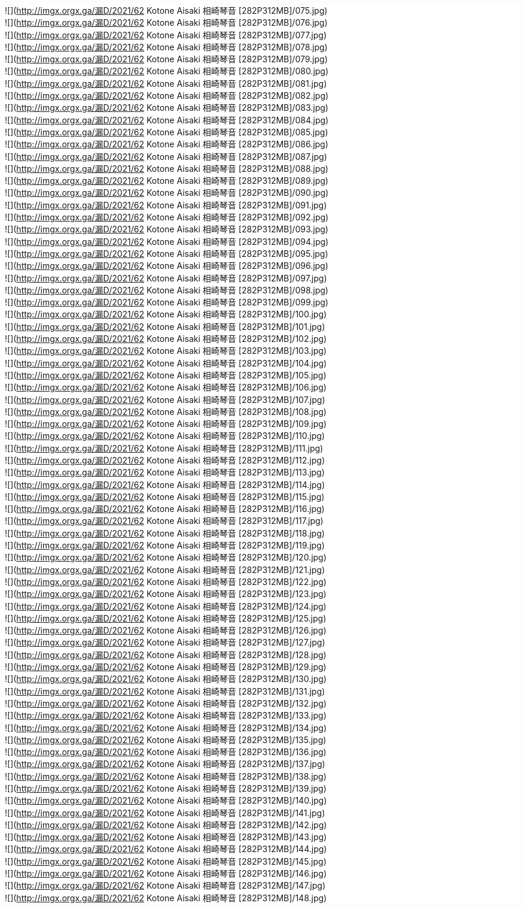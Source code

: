 ![](http://imgx.orgx.ga/漏D/2021/62 Kotone Aisaki 相崎琴音 [282P312MB]/075.jpg) <br> ![](http://imgx.orgx.ga/漏D/2021/62 Kotone Aisaki 相崎琴音 [282P312MB]/076.jpg) <br> ![](http://imgx.orgx.ga/漏D/2021/62 Kotone Aisaki 相崎琴音 [282P312MB]/077.jpg) <br> ![](http://imgx.orgx.ga/漏D/2021/62 Kotone Aisaki 相崎琴音 [282P312MB]/078.jpg) <br> ![](http://imgx.orgx.ga/漏D/2021/62 Kotone Aisaki 相崎琴音 [282P312MB]/079.jpg) <br> ![](http://imgx.orgx.ga/漏D/2021/62 Kotone Aisaki 相崎琴音 [282P312MB]/080.jpg) <br> ![](http://imgx.orgx.ga/漏D/2021/62 Kotone Aisaki 相崎琴音 [282P312MB]/081.jpg) <br> ![](http://imgx.orgx.ga/漏D/2021/62 Kotone Aisaki 相崎琴音 [282P312MB]/082.jpg) <br> ![](http://imgx.orgx.ga/漏D/2021/62 Kotone Aisaki 相崎琴音 [282P312MB]/083.jpg) <br> ![](http://imgx.orgx.ga/漏D/2021/62 Kotone Aisaki 相崎琴音 [282P312MB]/084.jpg) <br> ![](http://imgx.orgx.ga/漏D/2021/62 Kotone Aisaki 相崎琴音 [282P312MB]/085.jpg) <br> ![](http://imgx.orgx.ga/漏D/2021/62 Kotone Aisaki 相崎琴音 [282P312MB]/086.jpg) <br> ![](http://imgx.orgx.ga/漏D/2021/62 Kotone Aisaki 相崎琴音 [282P312MB]/087.jpg) <br> ![](http://imgx.orgx.ga/漏D/2021/62 Kotone Aisaki 相崎琴音 [282P312MB]/088.jpg) <br> ![](http://imgx.orgx.ga/漏D/2021/62 Kotone Aisaki 相崎琴音 [282P312MB]/089.jpg) <br> ![](http://imgx.orgx.ga/漏D/2021/62 Kotone Aisaki 相崎琴音 [282P312MB]/090.jpg) <br> ![](http://imgx.orgx.ga/漏D/2021/62 Kotone Aisaki 相崎琴音 [282P312MB]/091.jpg) <br> ![](http://imgx.orgx.ga/漏D/2021/62 Kotone Aisaki 相崎琴音 [282P312MB]/092.jpg) <br> ![](http://imgx.orgx.ga/漏D/2021/62 Kotone Aisaki 相崎琴音 [282P312MB]/093.jpg) <br> ![](http://imgx.orgx.ga/漏D/2021/62 Kotone Aisaki 相崎琴音 [282P312MB]/094.jpg) <br> ![](http://imgx.orgx.ga/漏D/2021/62 Kotone Aisaki 相崎琴音 [282P312MB]/095.jpg) <br> ![](http://imgx.orgx.ga/漏D/2021/62 Kotone Aisaki 相崎琴音 [282P312MB]/096.jpg) <br> ![](http://imgx.orgx.ga/漏D/2021/62 Kotone Aisaki 相崎琴音 [282P312MB]/097.jpg) <br> ![](http://imgx.orgx.ga/漏D/2021/62 Kotone Aisaki 相崎琴音 [282P312MB]/098.jpg) <br> ![](http://imgx.orgx.ga/漏D/2021/62 Kotone Aisaki 相崎琴音 [282P312MB]/099.jpg) <br> ![](http://imgx.orgx.ga/漏D/2021/62 Kotone Aisaki 相崎琴音 [282P312MB]/100.jpg) <br> ![](http://imgx.orgx.ga/漏D/2021/62 Kotone Aisaki 相崎琴音 [282P312MB]/101.jpg) <br> ![](http://imgx.orgx.ga/漏D/2021/62 Kotone Aisaki 相崎琴音 [282P312MB]/102.jpg) <br> ![](http://imgx.orgx.ga/漏D/2021/62 Kotone Aisaki 相崎琴音 [282P312MB]/103.jpg) <br> ![](http://imgx.orgx.ga/漏D/2021/62 Kotone Aisaki 相崎琴音 [282P312MB]/104.jpg) <br> ![](http://imgx.orgx.ga/漏D/2021/62 Kotone Aisaki 相崎琴音 [282P312MB]/105.jpg) <br> ![](http://imgx.orgx.ga/漏D/2021/62 Kotone Aisaki 相崎琴音 [282P312MB]/106.jpg) <br> ![](http://imgx.orgx.ga/漏D/2021/62 Kotone Aisaki 相崎琴音 [282P312MB]/107.jpg) <br> ![](http://imgx.orgx.ga/漏D/2021/62 Kotone Aisaki 相崎琴音 [282P312MB]/108.jpg) <br> ![](http://imgx.orgx.ga/漏D/2021/62 Kotone Aisaki 相崎琴音 [282P312MB]/109.jpg) <br> ![](http://imgx.orgx.ga/漏D/2021/62 Kotone Aisaki 相崎琴音 [282P312MB]/110.jpg) <br> ![](http://imgx.orgx.ga/漏D/2021/62 Kotone Aisaki 相崎琴音 [282P312MB]/111.jpg) <br> ![](http://imgx.orgx.ga/漏D/2021/62 Kotone Aisaki 相崎琴音 [282P312MB]/112.jpg) <br> ![](http://imgx.orgx.ga/漏D/2021/62 Kotone Aisaki 相崎琴音 [282P312MB]/113.jpg) <br> ![](http://imgx.orgx.ga/漏D/2021/62 Kotone Aisaki 相崎琴音 [282P312MB]/114.jpg) <br> ![](http://imgx.orgx.ga/漏D/2021/62 Kotone Aisaki 相崎琴音 [282P312MB]/115.jpg) <br> ![](http://imgx.orgx.ga/漏D/2021/62 Kotone Aisaki 相崎琴音 [282P312MB]/116.jpg) <br> ![](http://imgx.orgx.ga/漏D/2021/62 Kotone Aisaki 相崎琴音 [282P312MB]/117.jpg) <br> ![](http://imgx.orgx.ga/漏D/2021/62 Kotone Aisaki 相崎琴音 [282P312MB]/118.jpg) <br> ![](http://imgx.orgx.ga/漏D/2021/62 Kotone Aisaki 相崎琴音 [282P312MB]/119.jpg) <br> ![](http://imgx.orgx.ga/漏D/2021/62 Kotone Aisaki 相崎琴音 [282P312MB]/120.jpg) <br> ![](http://imgx.orgx.ga/漏D/2021/62 Kotone Aisaki 相崎琴音 [282P312MB]/121.jpg) <br> ![](http://imgx.orgx.ga/漏D/2021/62 Kotone Aisaki 相崎琴音 [282P312MB]/122.jpg) <br> ![](http://imgx.orgx.ga/漏D/2021/62 Kotone Aisaki 相崎琴音 [282P312MB]/123.jpg) <br> ![](http://imgx.orgx.ga/漏D/2021/62 Kotone Aisaki 相崎琴音 [282P312MB]/124.jpg) <br> ![](http://imgx.orgx.ga/漏D/2021/62 Kotone Aisaki 相崎琴音 [282P312MB]/125.jpg) <br> ![](http://imgx.orgx.ga/漏D/2021/62 Kotone Aisaki 相崎琴音 [282P312MB]/126.jpg) <br> ![](http://imgx.orgx.ga/漏D/2021/62 Kotone Aisaki 相崎琴音 [282P312MB]/127.jpg) <br> ![](http://imgx.orgx.ga/漏D/2021/62 Kotone Aisaki 相崎琴音 [282P312MB]/128.jpg) <br> ![](http://imgx.orgx.ga/漏D/2021/62 Kotone Aisaki 相崎琴音 [282P312MB]/129.jpg) <br> ![](http://imgx.orgx.ga/漏D/2021/62 Kotone Aisaki 相崎琴音 [282P312MB]/130.jpg) <br> ![](http://imgx.orgx.ga/漏D/2021/62 Kotone Aisaki 相崎琴音 [282P312MB]/131.jpg) <br> ![](http://imgx.orgx.ga/漏D/2021/62 Kotone Aisaki 相崎琴音 [282P312MB]/132.jpg) <br> ![](http://imgx.orgx.ga/漏D/2021/62 Kotone Aisaki 相崎琴音 [282P312MB]/133.jpg) <br> ![](http://imgx.orgx.ga/漏D/2021/62 Kotone Aisaki 相崎琴音 [282P312MB]/134.jpg) <br> ![](http://imgx.orgx.ga/漏D/2021/62 Kotone Aisaki 相崎琴音 [282P312MB]/135.jpg) <br> ![](http://imgx.orgx.ga/漏D/2021/62 Kotone Aisaki 相崎琴音 [282P312MB]/136.jpg) <br> ![](http://imgx.orgx.ga/漏D/2021/62 Kotone Aisaki 相崎琴音 [282P312MB]/137.jpg) <br> ![](http://imgx.orgx.ga/漏D/2021/62 Kotone Aisaki 相崎琴音 [282P312MB]/138.jpg) <br> ![](http://imgx.orgx.ga/漏D/2021/62 Kotone Aisaki 相崎琴音 [282P312MB]/139.jpg) <br> ![](http://imgx.orgx.ga/漏D/2021/62 Kotone Aisaki 相崎琴音 [282P312MB]/140.jpg) <br> ![](http://imgx.orgx.ga/漏D/2021/62 Kotone Aisaki 相崎琴音 [282P312MB]/141.jpg) <br> ![](http://imgx.orgx.ga/漏D/2021/62 Kotone Aisaki 相崎琴音 [282P312MB]/142.jpg) <br> ![](http://imgx.orgx.ga/漏D/2021/62 Kotone Aisaki 相崎琴音 [282P312MB]/143.jpg) <br> ![](http://imgx.orgx.ga/漏D/2021/62 Kotone Aisaki 相崎琴音 [282P312MB]/144.jpg) <br> ![](http://imgx.orgx.ga/漏D/2021/62 Kotone Aisaki 相崎琴音 [282P312MB]/145.jpg) <br> ![](http://imgx.orgx.ga/漏D/2021/62 Kotone Aisaki 相崎琴音 [282P312MB]/146.jpg) <br> ![](http://imgx.orgx.ga/漏D/2021/62 Kotone Aisaki 相崎琴音 [282P312MB]/147.jpg) <br> ![](http://imgx.orgx.ga/漏D/2021/62 Kotone Aisaki 相崎琴音 [282P312MB]/148.jpg) <br>